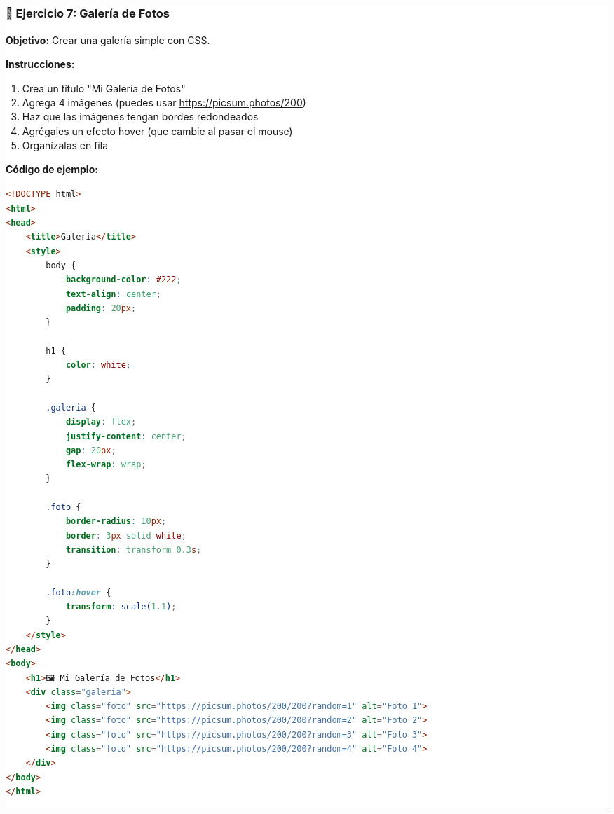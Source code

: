 ### 🔴 Ejercicio 7: Galería de Fotos

**Objetivo:** Crear una galería simple con CSS.

**Instrucciones:**
1. Crea un título "Mi Galería de Fotos"
2. Agrega 4 imágenes (puedes usar https://picsum.photos/200)
3. Haz que las imágenes tengan bordes redondeados
4. Agrégales un efecto hover (que cambie al pasar el mouse)
5. Organízalas en fila

**Código de ejemplo:**
```html
<!DOCTYPE html>
<html>
<head>
    <title>Galería</title>
    <style>
        body {
            background-color: #222;
            text-align: center;
            padding: 20px;
        }
        
        h1 {
            color: white;
        }
        
        .galeria {
            display: flex;
            justify-content: center;
            gap: 20px;
            flex-wrap: wrap;
        }
        
        .foto {
            border-radius: 10px;
            border: 3px solid white;
            transition: transform 0.3s;
        }
        
        .foto:hover {
            transform: scale(1.1);
        }
    </style>
</head>
<body>
    <h1>🖼️ Mi Galería de Fotos</h1>
    <div class="galeria">
        <img class="foto" src="https://picsum.photos/200/200?random=1" alt="Foto 1">
        <img class="foto" src="https://picsum.photos/200/200?random=2" alt="Foto 2">
        <img class="foto" src="https://picsum.photos/200/200?random=3" alt="Foto 3">
        <img class="foto" src="https://picsum.photos/200/200?random=4" alt="Foto 4">
    </div>
</body>
</html>
```

---